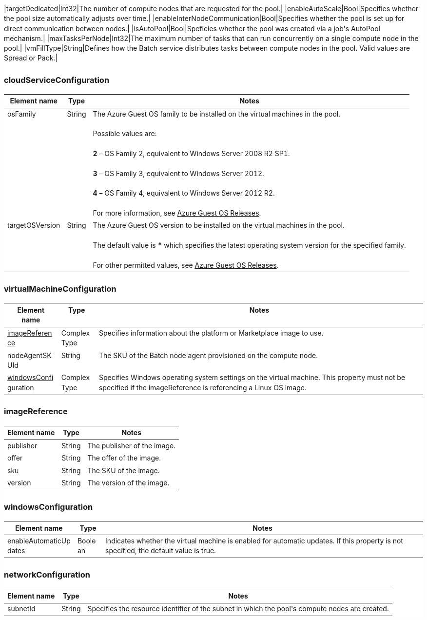 |targetDedicated|Int32|The number of compute nodes that are requested for the pool.|
|enableAutoScale|Bool|Specifies whether the pool size automatically adjusts over time.|
|enableInterNodeCommunication|Bool|Specifies whether the pool is set up for direct communication between nodes.|
|isAutoPool|Bool|Speficies whether the pool was created via a job's AutoPool mechanism.|
|maxTasksPerNode|Int32|The maximum number of tasks that can run concurrently on a single compute node in the pool.|
|vmFillType|String|Defines how the Batch service distributes tasks between compute nodes in the pool. Valid values are Spread or Pack.|

###  <a name="bk_csconf"></a> cloudServiceConfiguration

|Element name|Type|Notes|
|------------------|----------|-----------|
|osFamily|String|The Azure Guest OS family to be installed on the virtual machines in the pool.<br /><br /> Possible values are:<br /><br /> **2** – OS Family 2, equivalent to Windows Server 2008 R2 SP1.<br /><br /> **3** – OS Family 3, equivalent to Windows Server 2012.<br /><br /> **4** – OS Family 4, equivalent to Windows Server 2012 R2.<br /><br /> For more information, see [Azure Guest OS Releases](https://azure.microsoft.com/documentation/articles/cloud-services-guestos-update-matrix/#releases).|
|targetOSVersion|String|The Azure Guest OS version to be installed on the virtual machines in the pool.<br /><br /> The default value is **\*** which specifies the latest operating system version for the specified family.<br /><br /> For other permitted values, see [Azure Guest OS Releases](https://azure.microsoft.com/documentation/articles/cloud-services-guestos-update-matrix/#releases).|

###  <a name="bk_vmconf"></a> virtualMachineConfiguration

|Element name|Type|Notes|
|------------------|----------|-----------|
|[imageReference](#bk_imgref)|Complex Type|Specifies information about the platform or Marketplace image to use.|
|nodeAgentSKUId|String|The SKU of the Batch node agent provisioned on the compute node.|
|[windowsConfiguration](#bk_winconf)|Complex Type|Specifies Windows operating system settings on the virtual machine. This property must not be specified if the imageReference is referencing a Linux OS image.|

###  <a name="bk_imgref"></a> imageReference

|Element name|Type|Notes|
|------------------|----------|-----------|
|publisher|String|The publisher of the image.|
|offer|String|The offer of the image.|
|sku|String|The SKU of the image.|
|version|String|The version of the image.|

###  <a name="bk_winconf"></a> windowsConfiguration

|Element name|Type|Notes|
|------------------|----------|-----------|
|enableAutomaticUpdates|Boolean|Indicates whether the virtual machine is enabled for automatic updates. If this property is not specified, the default value is true.|

###  <a name="bk_netconf"></a> networkConfiguration

|Element name|Type|Notes|
|------------------|--------------|----------|
|subnetId|String|Specifies the resource identifier of the subnet in which the pool's compute nodes are created.|
